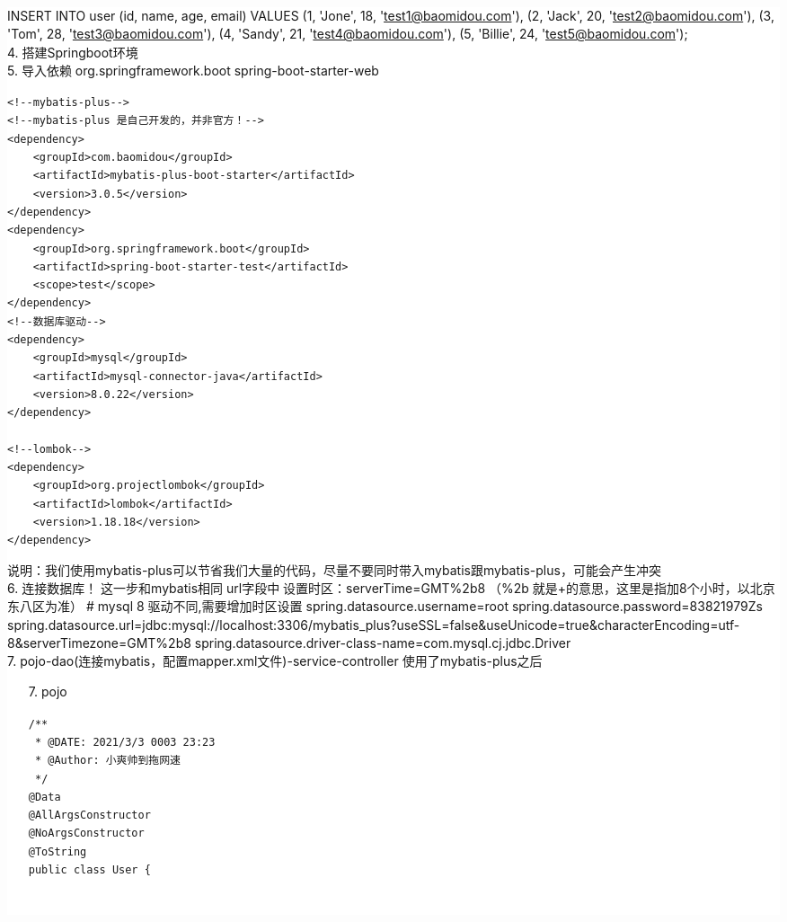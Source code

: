 INSERT INTO user (id, name, age, email) VALUES
(1, 'Jone', 18, 'test1@baomidou.com'),
(2, 'Jack', 20, 'test2@baomidou.com'),
(3, 'Tom', 28, 'test3@baomidou.com'),
(4, 'Sandy', 21, 'test4@baomidou.com'),
(5, 'Billie', 24, 'test5@baomidou.com');  
4.  搭建Springboot环境  
5.  导入依赖 <dependencies>
    <dependency>
        <groupId>org.springframework.boot</groupId>
        <artifactId>spring-boot-starter-web</artifactId>
    </dependency>

    <!--mybatis-plus-->
    <!--mybatis-plus 是自己开发的，并非官方！-->
    <dependency>
        <groupId>com.baomidou</groupId>
        <artifactId>mybatis-plus-boot-starter</artifactId>
        <version>3.0.5</version>
    </dependency>
    <dependency>
        <groupId>org.springframework.boot</groupId>
        <artifactId>spring-boot-starter-test</artifactId>
        <scope>test</scope>
    </dependency>
    <!--数据库驱动-->
    <dependency>
        <groupId>mysql</groupId>
        <artifactId>mysql-connector-java</artifactId>
        <version>8.0.22</version>
    </dependency>

    <!--lombok-->
    <dependency>
        <groupId>org.projectlombok</groupId>
        <artifactId>lombok</artifactId>
        <version>1.18.18</version>
    </dependency>

</dependencies> 说明：我们使用mybatis-plus可以节省我们大量的代码，尽量不要同时带入mybatis跟mybatis-plus，可能会产生冲突   
6.  连接数据库！ 这一步和mybatis相同 url字段中 设置时区：serverTime=GMT%2b8 （%2b 就是+的意思，这里是指加8个小时，以北京东八区为准） # mysql 8 驱动不同,需要增加时区设置
spring.datasource.username=root
spring.datasource.password=83821979Zs
spring.datasource.url=jdbc:mysql://localhost:3306/mybatis_plus?useSSL=false&useUnicode=true&characterEncoding=utf-8&serverTimezone=GMT%2b8
spring.datasource.driver-class-name=com.mysql.cj.jdbc.Driver  
7.  pojo-dao(连接mybatis，配置mapper.xml文件)-service-controller 使用了mybatis-plus之后 
 <ul> 
  7.  pojo <pre><code class="prism language-java"><span class="token comment">/**
 * @DATE: 2021/3/3 0003 23:23
 * @Author: 小爽帅到拖网速
 */</span>
<span class="token annotation punctuation">@Data</span>
<span class="token annotation punctuation">@AllArgsConstructor</span>
<span class="token annotation punctuation">@NoArgsConstructor</span>
<span class="token annotation punctuation">@ToString</span>
<span class="token keyword">public</span> <span class="token keyword">class</span> <span class="token class-name">User</span> <span class="token punctuation">{
       